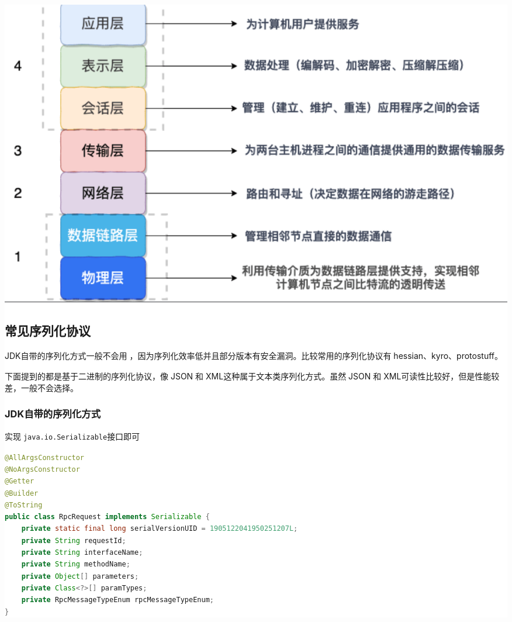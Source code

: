 ![image-20220409095228778](img/image-20220409095228778.png)

## 常见序列化协议

JDK自带的序列化方式一般不会用 ，因为序列化效率低并且部分版本有安全漏洞。比较常用的序列化协议有 hessian、kyro、protostuff。

下面提到的都是基于二进制的序列化协议，像 JSON 和 XML这种属于文本类序列化方式。虽然 JSON 和 XML可读性比较好，但是性能较差，一般不会选择。

### JDK自带的序列化方式

实现 `java.io.Serializable`接口即可

```java
@AllArgsConstructor
@NoArgsConstructor
@Getter
@Builder
@ToString
public class RpcRequest implements Serializable {
    private static final long serialVersionUID = 1905122041950251207L;
    private String requestId;
    private String interfaceName;
    private String methodName;
    private Object[] parameters;
    private Class<?>[] paramTypes;
    private RpcMessageTypeEnum rpcMessageTypeEnum;
}
```
